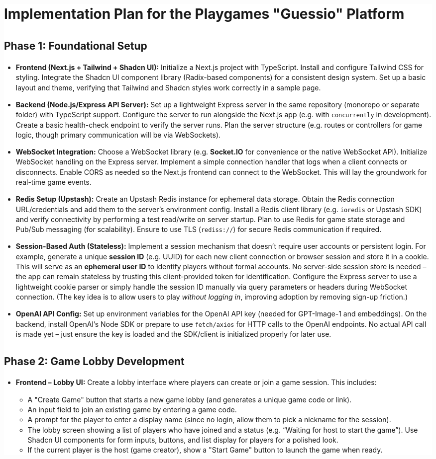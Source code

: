 # Implementation Plan for the Playgames "Guessio" Platform

## Phase 1: Foundational Setup

* **Frontend (Next.js + Tailwind + Shadcn UI):** Initialize a Next.js project with TypeScript. Install and configure Tailwind CSS for styling. Integrate the Shadcn UI component library (Radix-based components) for a consistent design system. Set up a basic layout and theme, verifying that Tailwind and Shadcn styles work correctly in a sample page.

* **Backend (Node.js/Express API Server):** Set up a lightweight Express server in the same repository (monorepo or separate folder) with TypeScript support. Configure the server to run alongside the Next.js app (e.g. with `concurrently` in development). Create a basic health-check endpoint to verify the server runs. Plan the server structure (e.g. routes or controllers for game logic, though primary communication will be via WebSockets).

* **WebSocket Integration:** Choose a WebSocket library (e.g. **Socket.IO** for convenience or the native WebSocket API). Initialize WebSocket handling on the Express server. Implement a simple connection handler that logs when a client connects or disconnects. Enable CORS as needed so the Next.js frontend can connect to the WebSocket. This will lay the groundwork for real-time game events.

* **Redis Setup (Upstash):** Create an Upstash Redis instance for ephemeral data storage. Obtain the Redis connection URL/credentials and add them to the server’s environment config. Install a Redis client library (e.g. `ioredis` or Upstash SDK) and verify connectivity by performing a test read/write on server startup. Plan to use Redis for game state storage and Pub/Sub messaging (for scalability). Ensure to use TLS (`rediss://`) for secure Redis communication if required.

* **Session-Based Auth (Stateless):** Implement a session mechanism that doesn’t require user accounts or persistent login. For example, generate a unique **session ID** (e.g. UUID) for each new client connection or browser session and store it in a cookie. This will serve as an **ephemeral user ID** to identify players without formal accounts. No server-side session store is needed – the app can remain stateless by trusting this client-provided token for identification. Configure the Express server to use a lightweight cookie parser or simply handle the session ID manually via query parameters or headers during WebSocket connection. (The key idea is to allow users to play *without logging in*, improving adoption by removing sign-up friction.)

* **OpenAI API Config:** Set up environment variables for the OpenAI API key (needed for GPT-Image-1 and embeddings). On the backend, install OpenAI’s Node SDK or prepare to use `fetch/axios` for HTTP calls to the OpenAI endpoints. No actual API call is made yet – just ensure the key is loaded and the SDK/client is initialized properly for later use.

## Phase 2: Game Lobby Development

* **Frontend – Lobby UI:** Create a lobby interface where players can create or join a game session. This includes:

  * A "Create Game" button that starts a new game lobby (and generates a unique game code or link).
  * An input field to join an existing game by entering a game code.
  * A prompt for the player to enter a display name (since no login, allow them to pick a nickname for the session).
  * The lobby screen showing a list of players who have joined and a status (e.g. “Waiting for host to start the game”). Use Shadcn UI components for form inputs, buttons, and list display for players for a polished look.
  * If the current player is the host (game creator), show a "Start Game" button to launch the game when ready.
